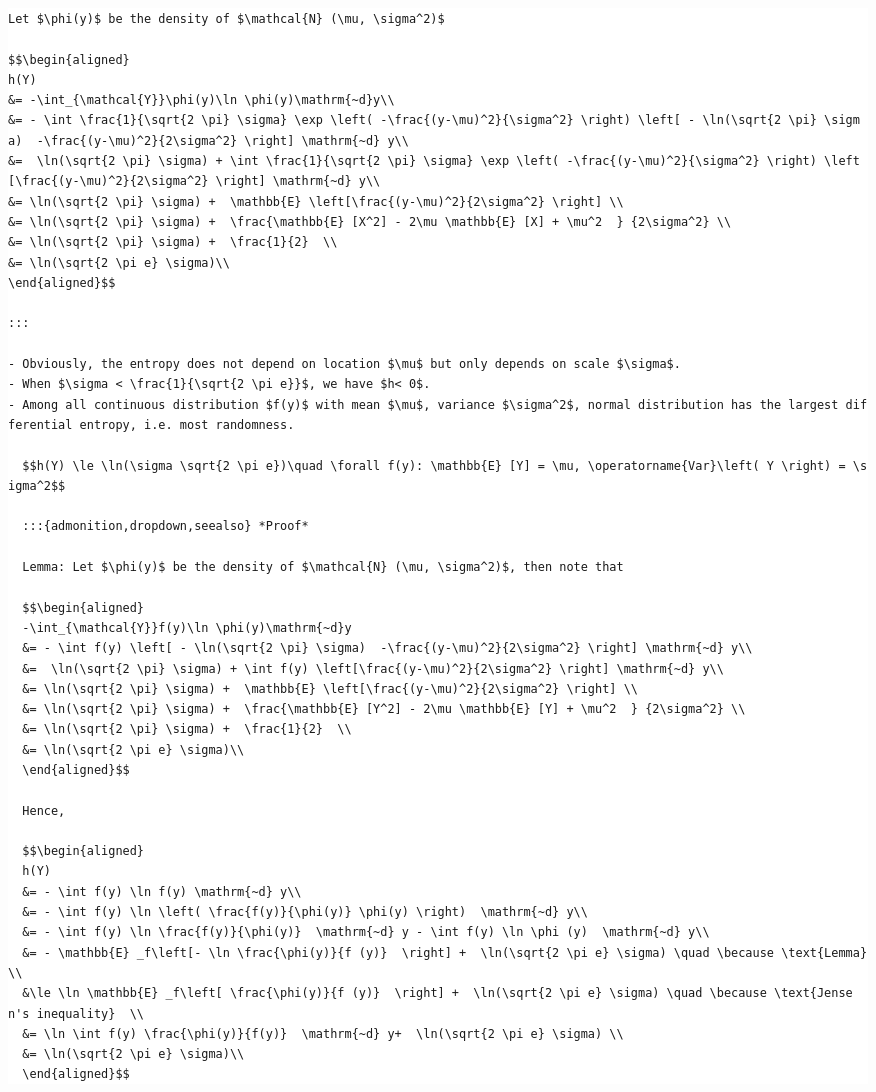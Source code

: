     Let $\phi(y)$ be the density of $\mathcal{N} (\mu, \sigma^2)$

    $$\begin{aligned}
    h(Y)
    &= -\int_{\mathcal{Y}}\phi(y)\ln \phi(y)\mathrm{~d}y\\
    &= - \int \frac{1}{\sqrt{2 \pi} \sigma} \exp \left( -\frac{(y-\mu)^2}{\sigma^2} \right) \left[ - \ln(\sqrt{2 \pi} \sigma)  -\frac{(y-\mu)^2}{2\sigma^2} \right] \mathrm{~d} y\\
    &=  \ln(\sqrt{2 \pi} \sigma) + \int \frac{1}{\sqrt{2 \pi} \sigma} \exp \left( -\frac{(y-\mu)^2}{\sigma^2} \right) \left[\frac{(y-\mu)^2}{2\sigma^2} \right] \mathrm{~d} y\\
    &= \ln(\sqrt{2 \pi} \sigma) +  \mathbb{E} \left[\frac{(y-\mu)^2}{2\sigma^2} \right] \\
    &= \ln(\sqrt{2 \pi} \sigma) +  \frac{\mathbb{E} [X^2] - 2\mu \mathbb{E} [X] + \mu^2  } {2\sigma^2} \\
    &= \ln(\sqrt{2 \pi} \sigma) +  \frac{1}{2}  \\
    &= \ln(\sqrt{2 \pi e} \sigma)\\
    \end{aligned}$$

    :::

    - Obviously, the entropy does not depend on location $\mu$ but only depends on scale $\sigma$.
    - When $\sigma < \frac{1}{\sqrt{2 \pi e}}$, we have $h< 0$.
    - Among all continuous distribution $f(y)$ with mean $\mu$, variance $\sigma^2$, normal distribution has the largest differential entropy, i.e. most randomness.

      $$h(Y) \le \ln(\sigma \sqrt{2 \pi e})\quad \forall f(y): \mathbb{E} [Y] = \mu, \operatorname{Var}\left( Y \right) = \sigma^2$$

      :::{admonition,dropdown,seealso} *Proof*

      Lemma: Let $\phi(y)$ be the density of $\mathcal{N} (\mu, \sigma^2)$, then note that

      $$\begin{aligned}
      -\int_{\mathcal{Y}}f(y)\ln \phi(y)\mathrm{~d}y
      &= - \int f(y) \left[ - \ln(\sqrt{2 \pi} \sigma)  -\frac{(y-\mu)^2}{2\sigma^2} \right] \mathrm{~d} y\\
      &=  \ln(\sqrt{2 \pi} \sigma) + \int f(y) \left[\frac{(y-\mu)^2}{2\sigma^2} \right] \mathrm{~d} y\\
      &= \ln(\sqrt{2 \pi} \sigma) +  \mathbb{E} \left[\frac{(y-\mu)^2}{2\sigma^2} \right] \\
      &= \ln(\sqrt{2 \pi} \sigma) +  \frac{\mathbb{E} [Y^2] - 2\mu \mathbb{E} [Y] + \mu^2  } {2\sigma^2} \\
      &= \ln(\sqrt{2 \pi} \sigma) +  \frac{1}{2}  \\
      &= \ln(\sqrt{2 \pi e} \sigma)\\
      \end{aligned}$$

      Hence,

      $$\begin{aligned}
      h(Y)
      &= - \int f(y) \ln f(y) \mathrm{~d} y\\
      &= - \int f(y) \ln \left( \frac{f(y)}{\phi(y)} \phi(y) \right)  \mathrm{~d} y\\
      &= - \int f(y) \ln \frac{f(y)}{\phi(y)}  \mathrm{~d} y - \int f(y) \ln \phi (y)  \mathrm{~d} y\\
      &= - \mathbb{E} _f\left[- \ln \frac{\phi(y)}{f (y)}  \right] +  \ln(\sqrt{2 \pi e} \sigma) \quad \because \text{Lemma} \\
      &\le \ln \mathbb{E} _f\left[ \frac{\phi(y)}{f (y)}  \right] +  \ln(\sqrt{2 \pi e} \sigma) \quad \because \text{Jensen's inequality}  \\
      &= \ln \int f(y) \frac{\phi(y)}{f(y)}  \mathrm{~d} y+  \ln(\sqrt{2 \pi e} \sigma) \\
      &= \ln(\sqrt{2 \pi e} \sigma)\\
      \end{aligned}$$
